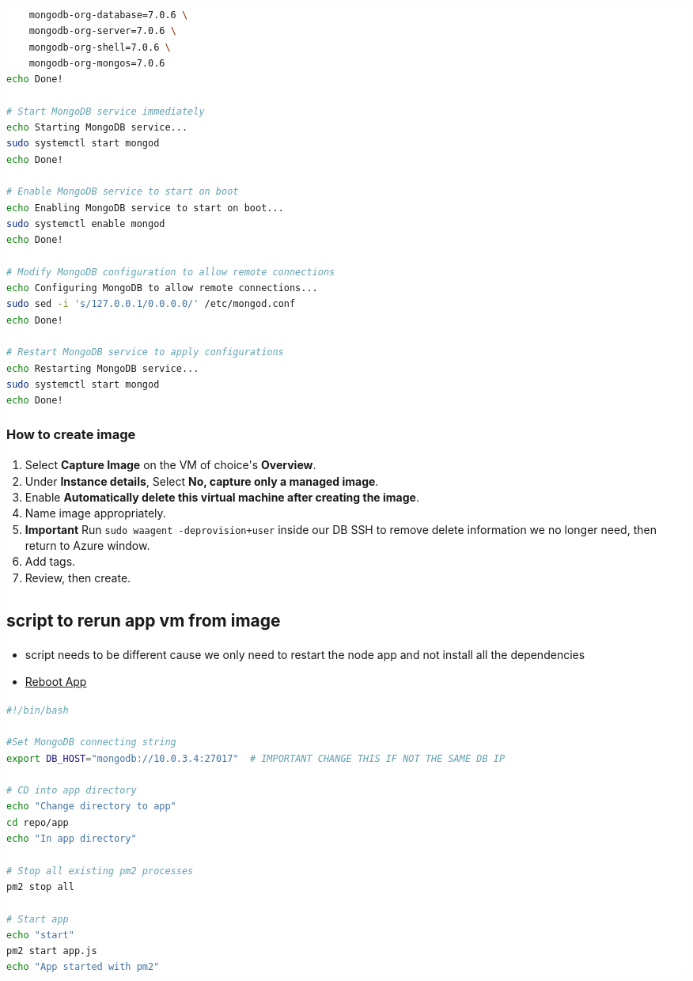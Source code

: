 ```bash
    mongodb-org-database=7.0.6 \
    mongodb-org-server=7.0.6 \
    mongodb-org-shell=7.0.6 \
    mongodb-org-mongos=7.0.6
echo Done!

# Start MongoDB service immediately
echo Starting MongoDB service...
sudo systemctl start mongod
echo Done!

# Enable MongoDB service to start on boot
echo Enabling MongoDB service to start on boot...
sudo systemctl enable mongod
echo Done!

# Modify MongoDB configuration to allow remote connections
echo Configuring MongoDB to allow remote connections...
sudo sed -i 's/127.0.0.1/0.0.0.0/' /etc/mongod.conf
echo Done!

# Restart MongoDB service to apply configurations
echo Restarting MongoDB service...
sudo systemctl start mongod
echo Done!
```

### How to create image

1. Select **Capture Image** on the VM of choice's **Overview**.
2. Under **Instance details**, Select **No, capture only a managed image**.
3. Enable **Automatically delete this virtual machine after creating the image**.
4. Name image appropriately.
5. **Important** Run `sudo waagent -deprovision+user` inside our DB SSH to remove delete information we no longer need, then return to Azure window.
6. Add tags.
7. Review, then create.

## script to rerun app vm from image 

- script needs to be different cause we only need to restart the node app and not install all the dependencies

- [Reboot App](/script_reference/3_1_reboot_app.sh)
```bash
#!/bin/bash
 
#Set MongoDB connecting string
export DB_HOST="mongodb://10.0.3.4:27017"  # IMPORTANT CHANGE THIS IF NOT THE SAME DB IP
 
# CD into app directory
echo "Change directory to app"
cd repo/app
echo "In app directory"
 
# Stop all existing pm2 processes
pm2 stop all
 
# Start app
echo "start"
pm2 start app.js
echo "App started with pm2"
```